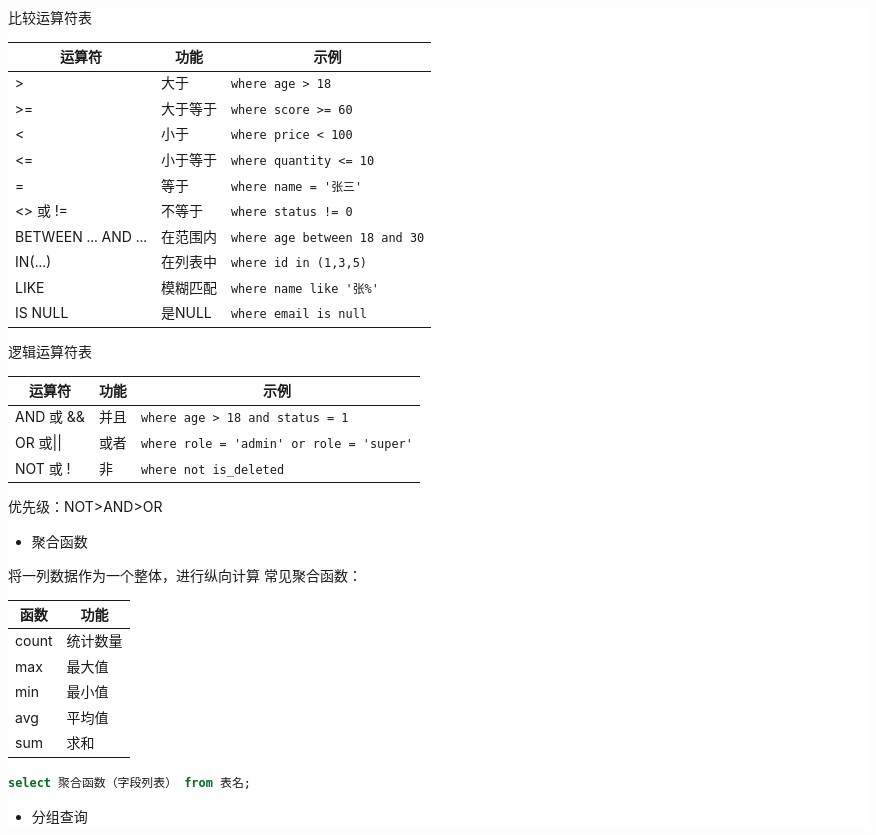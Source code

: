 比较运算符表

| 运算符              | 功能     | 示例                            |
| ------------------- | -------- | ------------------------------- |
| >                   | 大于     | `where age > 18`              |
| >=                  | 大于等于 | `where score >= 60`           |
| <                   | 小于     | `where price < 100`           |
| <=                  | 小于等于 | `where quantity <= 10`        |
| =                   | 等于     | `where name = '张三'`         |
| <> 或 !=            | 不等于   | `where status != 0`           |
| BETWEEN ... AND ... | 在范围内 | `where age between 18 and 30` |
| IN(...)             | 在列表中 | `where id in (1,3,5)`         |
| LIKE                | 模糊匹配 | `where name like '张%'`       |
| IS NULL             | 是NULL   | `where email is null`         |

逻辑运算符表

| 运算符    | 功能 | 示例                                       |
| --------- | ---- | ------------------------------------------ |
| AND 或 && | 并且 | `where age > 18 and status = 1`          |
| OR 或\|\| | 或者 | `where role = 'admin' or role = 'super'` |
| NOT 或 !  | 非   | `where not is_deleted`                   |

优先级：NOT>AND>OR

* 聚合函数

将一列数据作为一个整体，进行纵向计算
常见聚合函数：

| 函数  | 功能     |
| ----- | -------- |
| count | 统计数量 |
| max   | 最大值   |
| min   | 最小值   |
| avg   | 平均值   |
| sum   | 求和     |

```sql
select 聚合函数（字段列表） from 表名;
```

* 分组查询
